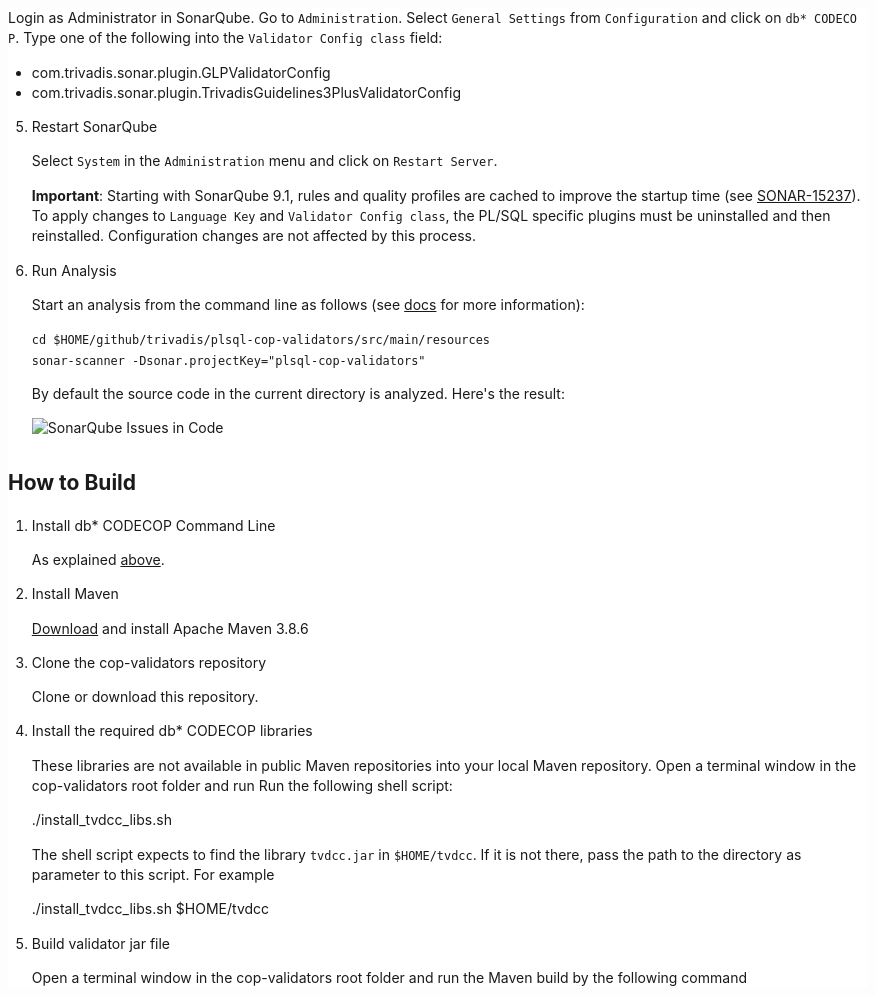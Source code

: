    Login as Administrator in SonarQube. Go to `Administration`. Select `General Settings` from `Configuration` and click on `db* CODECOP`. Type one of the following into the `Validator Config class` field:

   - com.trivadis.sonar.plugin.GLPValidatorConfig
   - com.trivadis.sonar.plugin.TrivadisGuidelines3PlusValidatorConfig
   
5. Restart SonarQube

   Select `System` in the `Administration` menu and click on `Restart Server`.

   **Important**: Starting with SonarQube 9.1, rules and quality profiles are cached to improve the startup time (see [SONAR-15237](https://sonarsource.atlassian.net/browse/SONAR-15237)). To apply changes to `Language Key` and `Validator Config class`, the PL/SQL specific plugins must be uninstalled and then reinstalled. Configuration changes are not affected by this process.

6. Run Analysis

   Start an analysis from the command line as follows (see [docs](https://docs.sonarqube.org/latest/analysis/scan/sonarscanner/) for more information):

   ```
   cd $HOME/github/trivadis/plsql-cop-validators/src/main/resources
   sonar-scanner -Dsonar.projectKey="plsql-cop-validators"
   ```

   By default the source code in the current directory is analyzed. Here's the result:

   ![SonarQube Issues in Code](./images/sonarqube-issues-in-code.png)

## How to Build

1. Install db* CODECOP Command Line

   As explained [above](README.md#use-in-db*-codecop).

2. Install Maven

   [Download](https://maven.apache.org/download.cgi) and install Apache Maven 3.8.6

3. Clone the cop-validators repository

   Clone or download this repository. 

3. Install the required db* CODECOP libraries

   These libraries are not available in public Maven repositories into your local Maven repository. 
   Open a terminal window in the cop-validators root folder and run Run the following shell script:

      ./install_tvdcc_libs.sh

   The shell script expects to find the library `tvdcc.jar` in `$HOME/tvdcc`. If it is not there, pass the path to the directory as parameter to this script. For example

      ./install_tvdcc_libs.sh $HOME/tvdcc

4. Build validator jar file

   Open a terminal window in the cop-validators root folder and run the Maven build by the following command
